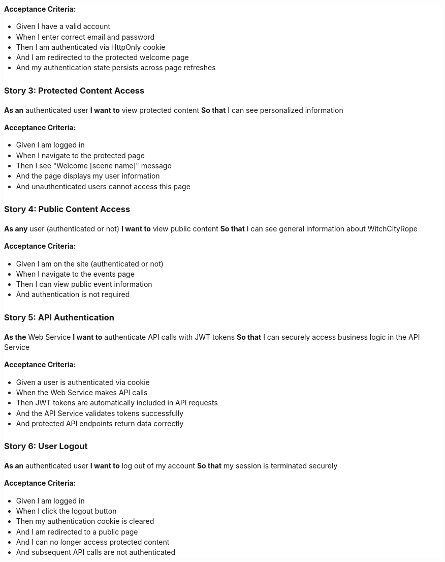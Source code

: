 **Acceptance Criteria:**
- Given I have a valid account
- When I enter correct email and password
- Then I am authenticated via HttpOnly cookie
- And I am redirected to the protected welcome page
- And my authentication state persists across page refreshes

### Story 3: Protected Content Access
**As an** authenticated user
**I want to** view protected content
**So that** I can see personalized information

**Acceptance Criteria:**
- Given I am logged in
- When I navigate to the protected page
- Then I see "Welcome [scene name]" message
- And the page displays my user information
- And unauthenticated users cannot access this page

### Story 4: Public Content Access
**As any** user (authenticated or not)
**I want to** view public content
**So that** I can see general information about WitchCityRope

**Acceptance Criteria:**
- Given I am on the site (authenticated or not)
- When I navigate to the events page
- Then I can view public event information
- And authentication is not required

### Story 5: API Authentication
**As the** Web Service
**I want to** authenticate API calls with JWT tokens
**So that** I can securely access business logic in the API Service

**Acceptance Criteria:**
- Given a user is authenticated via cookie
- When the Web Service makes API calls
- Then JWT tokens are automatically included in API requests
- And the API Service validates tokens successfully
- And protected API endpoints return data correctly

### Story 6: User Logout
**As an** authenticated user
**I want to** log out of my account
**So that** my session is terminated securely

**Acceptance Criteria:**
- Given I am logged in
- When I click the logout button
- Then my authentication cookie is cleared
- And I am redirected to a public page
- And I can no longer access protected content
- And subsequent API calls are not authenticated
